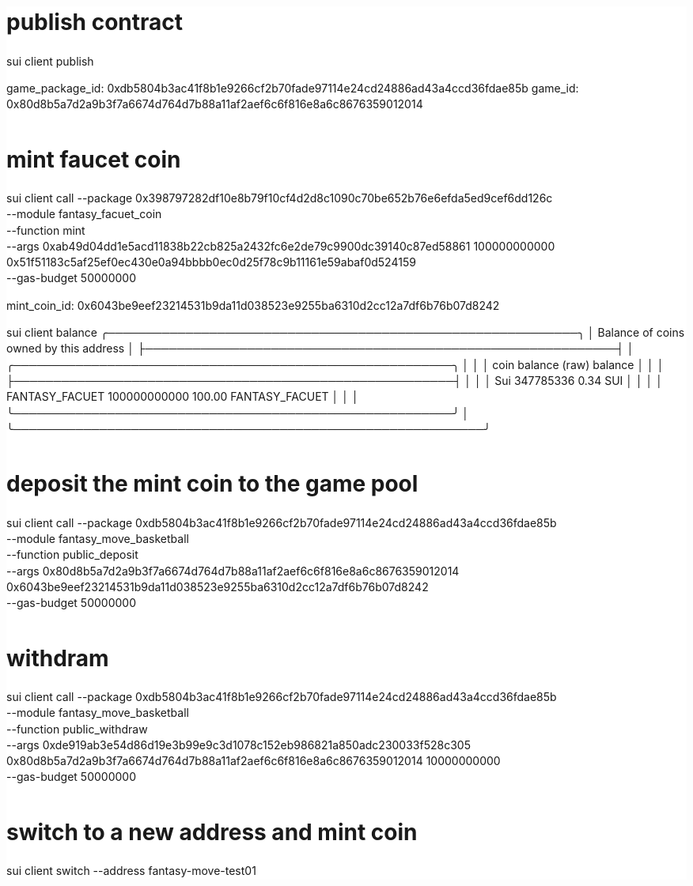 

# publish contract
sui client publish 

game_package_id:  0xdb5804b3ac41f8b1e9266cf2b70fade97114e24cd24886ad43a4ccd36fdae85b
game_id:  0x80d8b5a7d2a9b3f7a6674d764d7b88a11af2aef6c6f816e8a6c8676359012014

# mint faucet coin 
sui client call --package 0x398797282df10e8b79f10cf4d2d8c1090c70be652b76e6efda5ed9cef6dd126c \
--module fantasy_facuet_coin \
--function  mint \
--args 0xab49d04dd1e5acd11838b22cb825a2432fc6e2de79c9900dc39140c87ed58861  100000000000 0x51f51183c5af25ef0ec430e0a94bbbb0ec0d25f78c9b11161e59abaf0d524159 \
--gas-budget 50000000

mint_coin_id: 0x6043be9eef23214531b9da11d038523e9255ba6310d2cc12a7df6b76b07d8242

sui client balance
╭────────────────────────────────────────────────────────────╮
│ Balance of coins owned by this address                     │
├────────────────────────────────────────────────────────────┤
│ ╭────────────────────────────────────────────────────────╮ │
│ │ coin            balance (raw)  balance                 │ │
│ ├────────────────────────────────────────────────────────┤ │
│ │ Sui             347785336      0.34 SUI                │ │
│ │ FANTASY_FACUET  100000000000   100.00 FANTASY_FACUET   │ │
│ ╰────────────────────────────────────────────────────────╯ │
╰────────────────────────────────────────────────────────────╯

# deposit the mint coin to the game pool
sui client call --package 0xdb5804b3ac41f8b1e9266cf2b70fade97114e24cd24886ad43a4ccd36fdae85b \
--module fantasy_move_basketball \
--function  public_deposit \
--args 0x80d8b5a7d2a9b3f7a6674d764d7b88a11af2aef6c6f816e8a6c8676359012014  0x6043be9eef23214531b9da11d038523e9255ba6310d2cc12a7df6b76b07d8242 \
--gas-budget 50000000

# withdram 

sui client call --package 0xdb5804b3ac41f8b1e9266cf2b70fade97114e24cd24886ad43a4ccd36fdae85b \
--module fantasy_move_basketball \
--function  public_withdraw \
--args 0xde919ab3e54d86d19e3b99e9c3d1078c152eb986821a850adc230033f528c305 0x80d8b5a7d2a9b3f7a6674d764d7b88a11af2aef6c6f816e8a6c8676359012014  10000000000 \
--gas-budget 50000000

# switch to a new address and mint coin
sui client switch --address fantasy-move-test01
